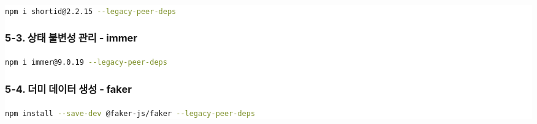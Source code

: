 ```bash
npm i shortid@2.2.15 --legacy-peer-deps
```

### 5-3. 상태 불변성 관리 - immer

```bash
npm i immer@9.0.19 --legacy-peer-deps
```

### 5-4. 더미 데이터 생성 - faker

```bash
npm install --save-dev @faker-js/faker --legacy-peer-deps
```
